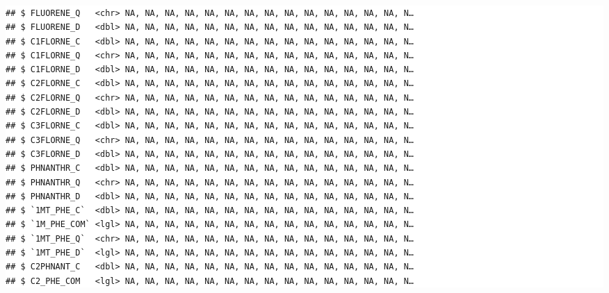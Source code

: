     ## $ FLUORENE_Q   <chr> NA, NA, NA, NA, NA, NA, NA, NA, NA, NA, NA, NA, NA, NA, N…
    ## $ FLUORENE_D   <dbl> NA, NA, NA, NA, NA, NA, NA, NA, NA, NA, NA, NA, NA, NA, N…
    ## $ C1FLORNE_C   <dbl> NA, NA, NA, NA, NA, NA, NA, NA, NA, NA, NA, NA, NA, NA, N…
    ## $ C1FLORNE_Q   <chr> NA, NA, NA, NA, NA, NA, NA, NA, NA, NA, NA, NA, NA, NA, N…
    ## $ C1FLORNE_D   <dbl> NA, NA, NA, NA, NA, NA, NA, NA, NA, NA, NA, NA, NA, NA, N…
    ## $ C2FLORNE_C   <dbl> NA, NA, NA, NA, NA, NA, NA, NA, NA, NA, NA, NA, NA, NA, N…
    ## $ C2FLORNE_Q   <chr> NA, NA, NA, NA, NA, NA, NA, NA, NA, NA, NA, NA, NA, NA, N…
    ## $ C2FLORNE_D   <dbl> NA, NA, NA, NA, NA, NA, NA, NA, NA, NA, NA, NA, NA, NA, N…
    ## $ C3FLORNE_C   <dbl> NA, NA, NA, NA, NA, NA, NA, NA, NA, NA, NA, NA, NA, NA, N…
    ## $ C3FLORNE_Q   <chr> NA, NA, NA, NA, NA, NA, NA, NA, NA, NA, NA, NA, NA, NA, N…
    ## $ C3FLORNE_D   <dbl> NA, NA, NA, NA, NA, NA, NA, NA, NA, NA, NA, NA, NA, NA, N…
    ## $ PHNANTHR_C   <dbl> NA, NA, NA, NA, NA, NA, NA, NA, NA, NA, NA, NA, NA, NA, N…
    ## $ PHNANTHR_Q   <chr> NA, NA, NA, NA, NA, NA, NA, NA, NA, NA, NA, NA, NA, NA, N…
    ## $ PHNANTHR_D   <dbl> NA, NA, NA, NA, NA, NA, NA, NA, NA, NA, NA, NA, NA, NA, N…
    ## $ `1MT_PHE_C`  <dbl> NA, NA, NA, NA, NA, NA, NA, NA, NA, NA, NA, NA, NA, NA, N…
    ## $ `1M_PHE_COM` <lgl> NA, NA, NA, NA, NA, NA, NA, NA, NA, NA, NA, NA, NA, NA, N…
    ## $ `1MT_PHE_Q`  <chr> NA, NA, NA, NA, NA, NA, NA, NA, NA, NA, NA, NA, NA, NA, N…
    ## $ `1MT_PHE_D`  <lgl> NA, NA, NA, NA, NA, NA, NA, NA, NA, NA, NA, NA, NA, NA, N…
    ## $ C2PHNANT_C   <dbl> NA, NA, NA, NA, NA, NA, NA, NA, NA, NA, NA, NA, NA, NA, N…
    ## $ C2_PHE_COM   <lgl> NA, NA, NA, NA, NA, NA, NA, NA, NA, NA, NA, NA, NA, NA, N…